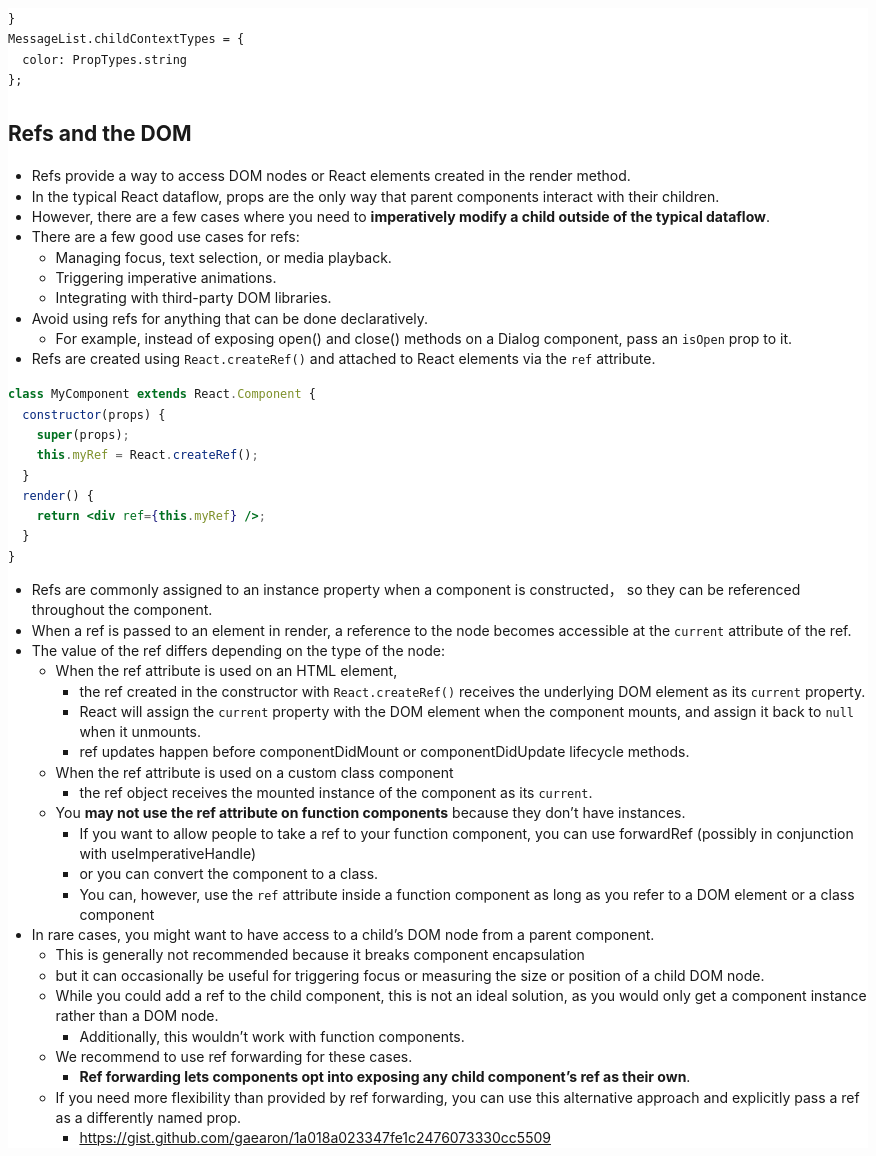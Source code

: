 ```
}
MessageList.childContextTypes = {
  color: PropTypes.string
};
```

## Refs and the DOM
- Refs provide a way to access DOM nodes or React elements created in the render method.
- In the typical React dataflow, props are the only way that parent components interact with their children.
- However, there are a few cases where you need to **imperatively modify a child outside of the typical dataflow**.
- There are a few good use cases for refs:
  - Managing focus, text selection, or media playback.
  - Triggering imperative animations.
  - Integrating with third-party DOM libraries.
- Avoid using refs for anything that can be done declaratively.
  - For example, instead of exposing open() and close() methods on a Dialog component, pass an `isOpen` prop to it.
- Refs are created using `React.createRef()` and attached to React elements via the `ref` attribute. 
```jsx
class MyComponent extends React.Component {
  constructor(props) {
    super(props);
    this.myRef = React.createRef();
  }
  render() {
    return <div ref={this.myRef} />;
  }
}
```
- Refs are commonly assigned to an instance property when a component is constructed， so they can be referenced throughout the component.
- When a ref is passed to an element in render, a reference to the node becomes accessible at the `current` attribute of the ref.
- The value of the ref differs depending on the type of the node:
  - When the ref attribute is used on an HTML element,
    - the ref created in the constructor with `React.createRef()` receives the underlying DOM element as its `current` property.
    - React will assign the `current` property with the DOM element when the component mounts, and assign it back to `null` when it unmounts. 
    - ref updates happen before componentDidMount or componentDidUpdate lifecycle methods.
  - When the ref attribute is used on a custom class component
    - the ref object receives the mounted instance of the component as its `current`.
  - You **may not use the ref attribute on function components** because they don’t have instances.
    - If you want to allow people to take a ref to your function component, you can use forwardRef (possibly in conjunction with useImperativeHandle)
    - or you can convert the component to a class.
    - You can, however, use the `ref` attribute inside a function component as long as you refer to a DOM element or a class component
- In rare cases, you might want to have access to a child’s DOM node from a parent component. 
  - This is generally not recommended because it breaks component encapsulation
  - but it can occasionally be useful for triggering focus or measuring the size or position of a child DOM node.
  - While you could add a ref to the child component, this is not an ideal solution, as you would only get a component instance rather than a DOM node. 
    - Additionally, this wouldn’t work with function components.
  - We recommend to use ref forwarding for these cases. 
    - **Ref forwarding lets components opt into exposing any child component’s ref as their own**. 
  - If you need more flexibility than provided by ref forwarding, you can use this alternative approach and explicitly pass a ref as a differently named prop.
    - https://gist.github.com/gaearon/1a018a023347fe1c2476073330cc5509